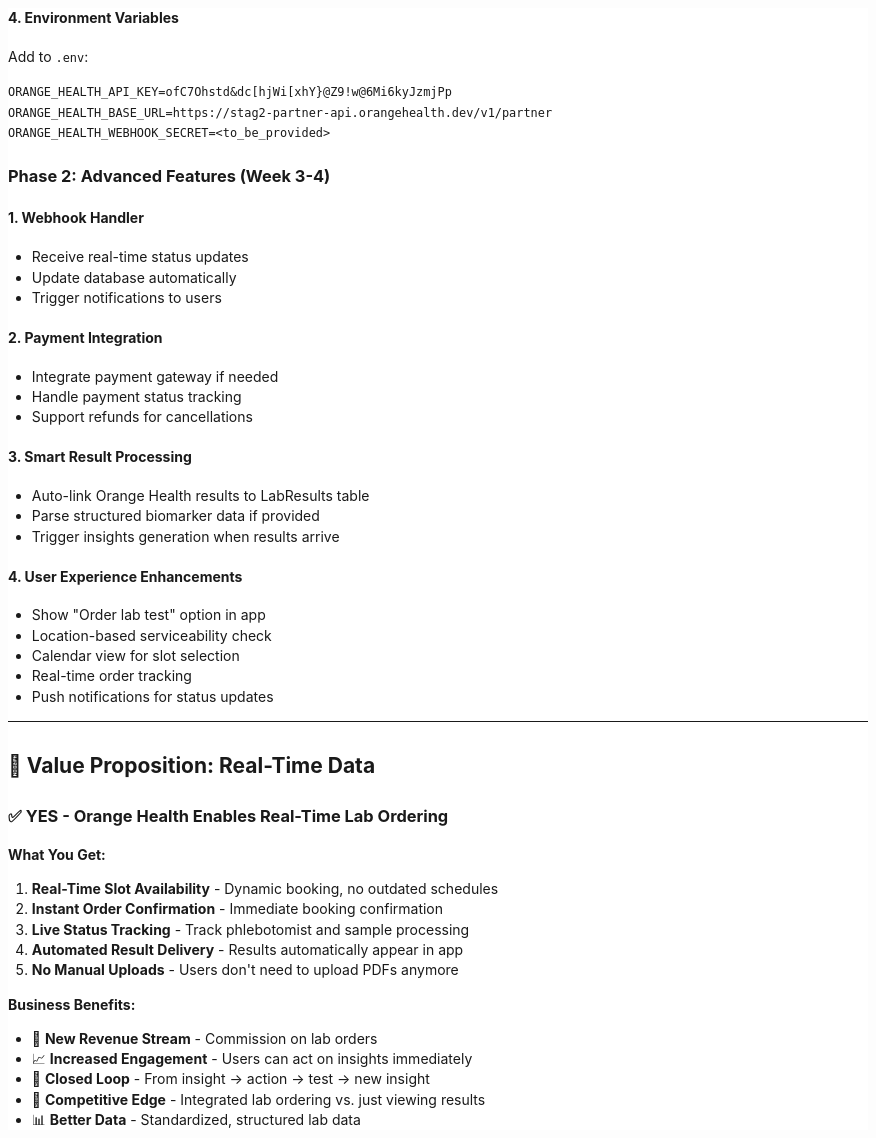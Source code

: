 #### 4. **Environment Variables**

Add to `.env`:
```env
ORANGE_HEALTH_API_KEY=ofC7Ohstd&dc[hjWi[xhY}@Z9!w@6Mi6kyJzmjPp
ORANGE_HEALTH_BASE_URL=https://stag2-partner-api.orangehealth.dev/v1/partner
ORANGE_HEALTH_WEBHOOK_SECRET=<to_be_provided>
```

### Phase 2: Advanced Features (Week 3-4)

#### 1. **Webhook Handler**
- Receive real-time status updates
- Update database automatically
- Trigger notifications to users

#### 2. **Payment Integration**
- Integrate payment gateway if needed
- Handle payment status tracking
- Support refunds for cancellations

#### 3. **Smart Result Processing**
- Auto-link Orange Health results to LabResults table
- Parse structured biomarker data if provided
- Trigger insights generation when results arrive

#### 4. **User Experience Enhancements**
- Show "Order lab test" option in app
- Location-based serviceability check
- Calendar view for slot selection
- Real-time order tracking
- Push notifications for status updates

---

## 🎯 Value Proposition: Real-Time Data

### ✅ YES - Orange Health Enables Real-Time Lab Ordering

**What You Get:**
1. **Real-Time Slot Availability** - Dynamic booking, no outdated schedules
2. **Instant Order Confirmation** - Immediate booking confirmation
3. **Live Status Tracking** - Track phlebotomist and sample processing
4. **Automated Result Delivery** - Results automatically appear in app
5. **No Manual Uploads** - Users don't need to upload PDFs anymore

**Business Benefits:**
- 🚀 **New Revenue Stream** - Commission on lab orders
- 📈 **Increased Engagement** - Users can act on insights immediately
- 🔄 **Closed Loop** - From insight → action → test → new insight
- 💪 **Competitive Edge** - Integrated lab ordering vs. just viewing results
- 📊 **Better Data** - Standardized, structured lab data
